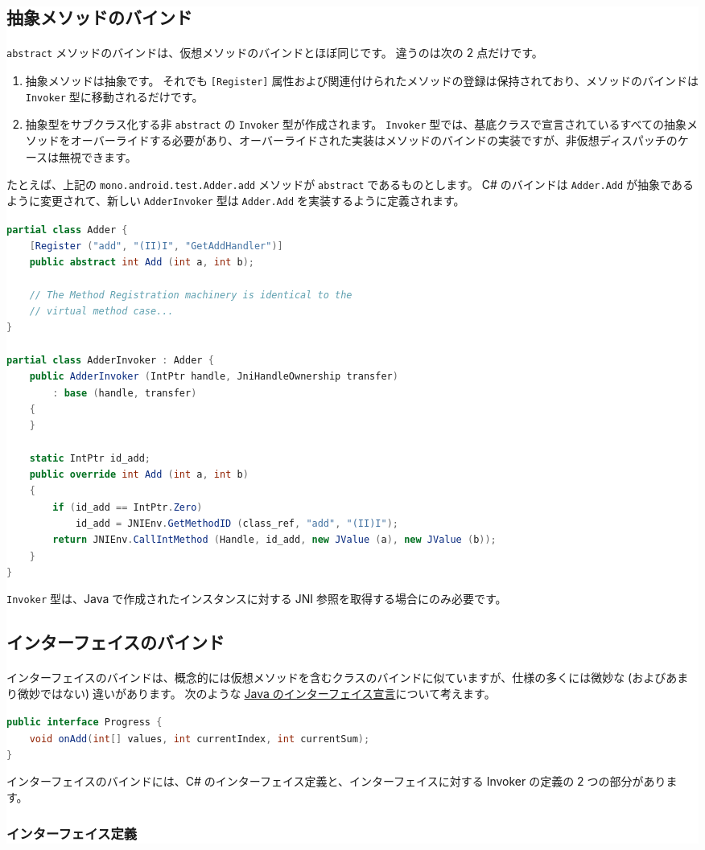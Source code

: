 ## <a name="binding-abstract-methods"></a>抽象メソッドのバインド

`abstract` メソッドのバインドは、仮想メソッドのバインドとほぼ同じです。 違うのは次の 2 点だけです。

1. 抽象メソッドは抽象です。 それでも `[Register]` 属性および関連付けられたメソッドの登録は保持されており、メソッドのバインドは `Invoker` 型に移動されるだけです。

1. 抽象型をサブクラス化する非 `abstract` の `Invoker` 型が作成されます。 `Invoker` 型では、基底クラスで宣言されているすべての抽象メソッドをオーバーライドする必要があり、オーバーライドされた実装はメソッドのバインドの実装ですが、非仮想ディスパッチのケースは無視できます。

たとえば、上記の `mono.android.test.Adder.add` メソッドが `abstract` であるものとします。 C# のバインドは `Adder.Add` が抽象であるように変更されて、新しい `AdderInvoker` 型は `Adder.Add` を実装するように定義されます。

```csharp
partial class Adder {
    [Register ("add", "(II)I", "GetAddHandler")]
    public abstract int Add (int a, int b);

    // The Method Registration machinery is identical to the
    // virtual method case...
}

partial class AdderInvoker : Adder {
    public AdderInvoker (IntPtr handle, JniHandleOwnership transfer)
        : base (handle, transfer)
    {
    }

    static IntPtr id_add;
    public override int Add (int a, int b)
    {
        if (id_add == IntPtr.Zero)
            id_add = JNIEnv.GetMethodID (class_ref, "add", "(II)I");
        return JNIEnv.CallIntMethod (Handle, id_add, new JValue (a), new JValue (b));
    }
}
```

`Invoker` 型は、Java で作成されたインスタンスに対する JNI 参照を取得する場合にのみ必要です。

## <a name="binding-interfaces"></a>インターフェイスのバインド

インターフェイスのバインドは、概念的には仮想メソッドを含むクラスのバインドに似ていますが、仕様の多くには微妙な (およびあまり微妙ではない) 違いがあります。 次のような [Java のインターフェイス宣言](https://github.com/xamarin/monodroid-samples/blob/master/SanityTests/Adder.java#L14)について考えます。

```csharp
public interface Progress {
    void onAdd(int[] values, int currentIndex, int currentSum);
}
```

インターフェイスのバインドには、C# のインターフェイス定義と、インターフェイスに対する Invoker の定義の 2 つの部分があります。

### <a name="interface-definition"></a>インターフェイス定義
